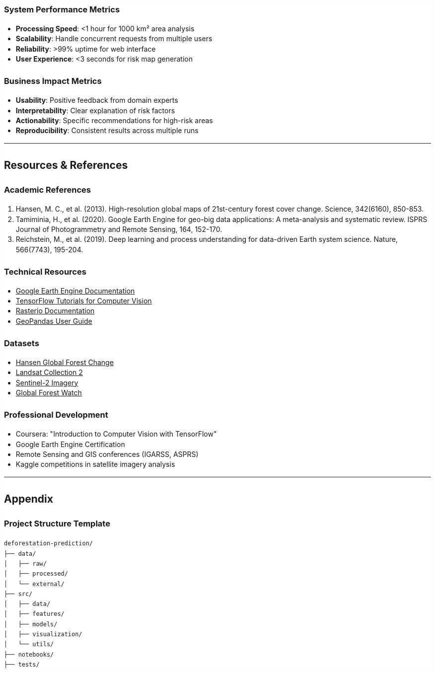 ### System Performance Metrics
- **Processing Speed**: <1 hour for 1000 km² area analysis
- **Scalability**: Handle concurrent requests from multiple users
- **Reliability**: >99% uptime for web interface
- **User Experience**: <3 seconds for risk map generation

### Business Impact Metrics
- **Usability**: Positive feedback from domain experts
- **Interpretability**: Clear explanation of risk factors
- **Actionability**: Specific recommendations for high-risk areas
- **Reproducibility**: Consistent results across multiple runs

---

## Resources & References

### Academic References
1. Hansen, M. C., et al. (2013). High-resolution global maps of 21st-century forest cover change. Science, 342(6160), 850-853.
2. Tamiminia, H., et al. (2020). Google Earth Engine for geo-big data applications: A meta-analysis and systematic review. ISPRS Journal of Photogrammetry and Remote Sensing, 164, 152-170.
3. Reichstein, M., et al. (2019). Deep learning and process understanding for data-driven Earth system science. Nature, 566(7743), 195-204.

### Technical Resources
- [Google Earth Engine Documentation](https://developers.google.com/earth-engine)
- [TensorFlow Tutorials for Computer Vision](https://www.tensorflow.org/tutorials/images)
- [Rasterio Documentation](https://rasterio.readthedocs.io/)
- [GeoPandas User Guide](https://geopandas.org/en/stable/user_guide.html)

### Datasets
- [Hansen Global Forest Change](https://earthenginepartners.appspot.com/science-2013-global-forest)
- [Landsat Collection 2](https://www.usgs.gov/landsat-missions/landsat-collection-2)
- [Sentinel-2 Imagery](https://sentinels.copernicus.eu/web/sentinel/missions/sentinel-2)
- [Global Forest Watch](https://www.globalforestwatch.org/)

### Professional Development
- Coursera: "Introduction to Computer Vision with TensorFlow"
- Google Earth Engine Certification
- Remote Sensing and GIS conferences (IGARSS, ASPRS)
- Kaggle competitions in satellite imagery analysis

---

## Appendix

### Project Structure Template
```
deforestation-prediction/
├── data/
│   ├── raw/
│   ├── processed/
│   └── external/
├── src/
│   ├── data/
│   ├── features/
│   ├── models/
│   ├── visualization/
│   └── utils/
├── notebooks/
├── tests/
```